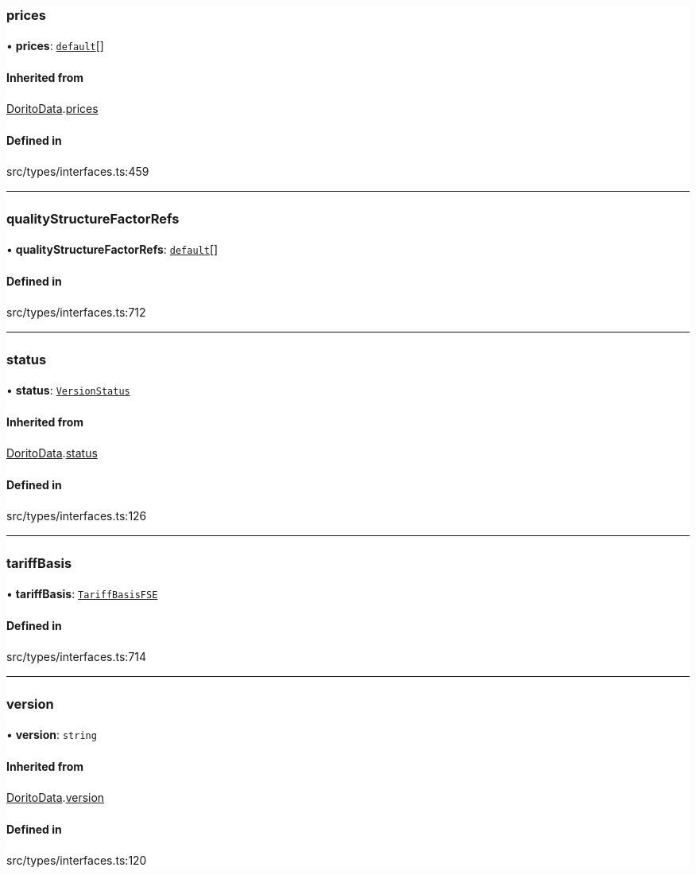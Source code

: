 ### prices

• **prices**: [`default`](../classes/models_FarePrice.default.md)[]

#### Inherited from

[DoritoData](types_interfaces.DoritoData.md).[prices](types_interfaces.DoritoData.md#prices)

#### Defined in

src/types/interfaces.ts:459

___

### qualityStructureFactorRefs

• **qualityStructureFactorRefs**: [`default`](../classes/models_Reference.default.md)[]

#### Defined in

src/types/interfaces.ts:712

___

### status

• **status**: [`VersionStatus`](../enums/types_enums.VersionStatus.md)

#### Inherited from

[DoritoData](types_interfaces.DoritoData.md).[status](types_interfaces.DoritoData.md#status)

#### Defined in

src/types/interfaces.ts:126

___

### tariffBasis

• **tariffBasis**: [`TariffBasisFSE`](../enums/types_enums.TariffBasisFSE.md)

#### Defined in

src/types/interfaces.ts:714

___

### version

• **version**: `string`

#### Inherited from

[DoritoData](types_interfaces.DoritoData.md).[version](types_interfaces.DoritoData.md#version)

#### Defined in

src/types/interfaces.ts:120
